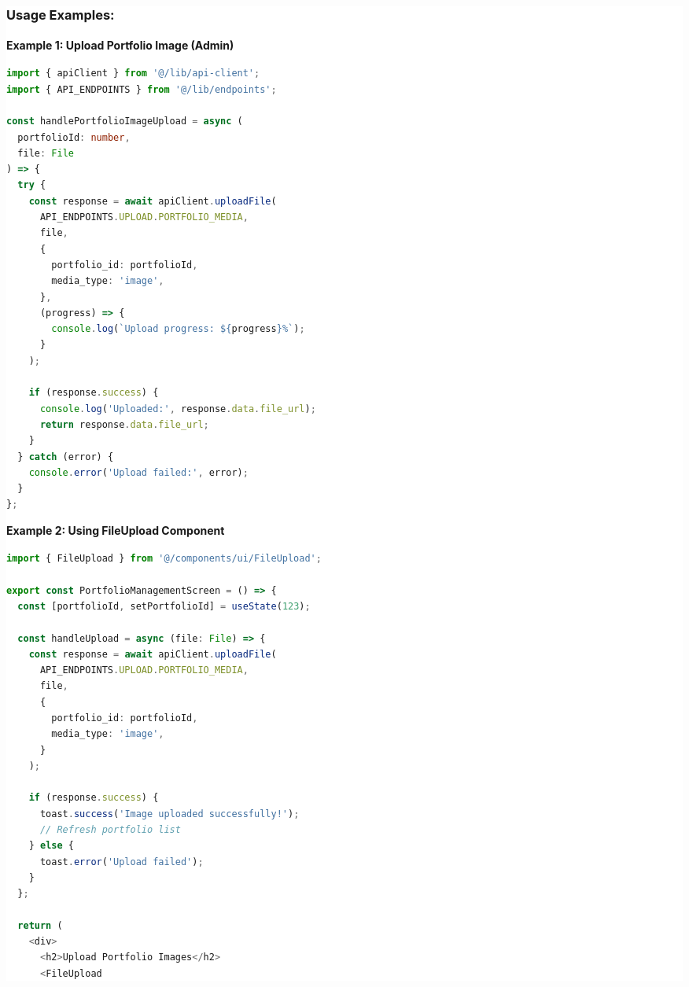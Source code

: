### **Usage Examples:**

**Example 1: Upload Portfolio Image (Admin)**

```typescript
import { apiClient } from '@/lib/api-client';
import { API_ENDPOINTS } from '@/lib/endpoints';

const handlePortfolioImageUpload = async (
  portfolioId: number,
  file: File
) => {
  try {
    const response = await apiClient.uploadFile(
      API_ENDPOINTS.UPLOAD.PORTFOLIO_MEDIA,
      file,
      {
        portfolio_id: portfolioId,
        media_type: 'image',
      },
      (progress) => {
        console.log(`Upload progress: ${progress}%`);
      }
    );

    if (response.success) {
      console.log('Uploaded:', response.data.file_url);
      return response.data.file_url;
    }
  } catch (error) {
    console.error('Upload failed:', error);
  }
};
```

**Example 2: Using FileUpload Component**

```typescript
import { FileUpload } from '@/components/ui/FileUpload';

export const PortfolioManagementScreen = () => {
  const [portfolioId, setPortfolioId] = useState(123);

  const handleUpload = async (file: File) => {
    const response = await apiClient.uploadFile(
      API_ENDPOINTS.UPLOAD.PORTFOLIO_MEDIA,
      file,
      {
        portfolio_id: portfolioId,
        media_type: 'image',
      }
    );

    if (response.success) {
      toast.success('Image uploaded successfully!');
      // Refresh portfolio list
    } else {
      toast.error('Upload failed');
    }
  };

  return (
    <div>
      <h2>Upload Portfolio Images</h2>
      <FileUpload
```